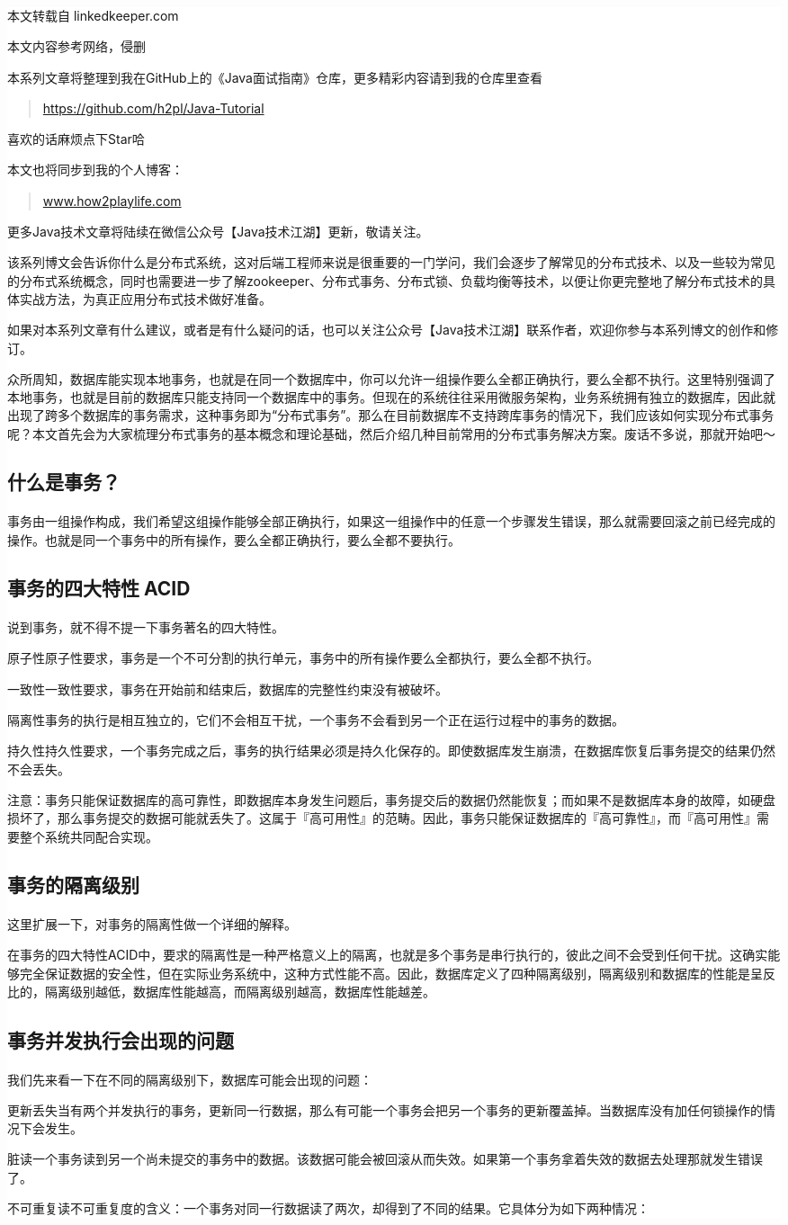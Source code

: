 

本文转载自 linkedkeeper.com

本文内容参考网络，侵删

本系列文章将整理到我在GitHub上的《Java面试指南》仓库，更多精彩内容请到我的仓库里查看
> https://github.com/h2pl/Java-Tutorial

喜欢的话麻烦点下Star哈

本文也将同步到我的个人博客：
> www.how2playlife.com

更多Java技术文章将陆续在微信公众号【Java技术江湖】更新，敬请关注。

该系列博文会告诉你什么是分布式系统，这对后端工程师来说是很重要的一门学问，我们会逐步了解常见的分布式技术、以及一些较为常见的分布式系统概念，同时也需要进一步了解zookeeper、分布式事务、分布式锁、负载均衡等技术，以便让你更完整地了解分布式技术的具体实战方法，为真正应用分布式技术做好准备。

如果对本系列文章有什么建议，或者是有什么疑问的话，也可以关注公众号【Java技术江湖】联系作者，欢迎你参与本系列博文的创作和修订。



众所周知，数据库能实现本地事务，也就是在同一个数据库中，你可以允许一组操作要么全都正确执行，要么全都不执行。这里特别强调了本地事务，也就是目前的数据库只能支持同一个数据库中的事务。但现在的系统往往采用微服务架构，业务系统拥有独立的数据库，因此就出现了跨多个数据库的事务需求，这种事务即为“分布式事务”。那么在目前数据库不支持跨库事务的情况下，我们应该如何实现分布式事务呢？本文首先会为大家梳理分布式事务的基本概念和理论基础，然后介绍几种目前常用的分布式事务解决方案。废话不多说，那就开始吧～

## 什么是事务？
事务由一组操作构成，我们希望这组操作能够全部正确执行，如果这一组操作中的任意一个步骤发生错误，那么就需要回滚之前已经完成的操作。也就是同一个事务中的所有操作，要么全都正确执行，要么全都不要执行。

## 事务的四大特性 ACID
说到事务，就不得不提一下事务著名的四大特性。

原子性原子性要求，事务是一个不可分割的执行单元，事务中的所有操作要么全都执行，要么全都不执行。

一致性一致性要求，事务在开始前和结束后，数据库的完整性约束没有被破坏。

隔离性事务的执行是相互独立的，它们不会相互干扰，一个事务不会看到另一个正在运行过程中的事务的数据。

持久性持久性要求，一个事务完成之后，事务的执行结果必须是持久化保存的。即使数据库发生崩溃，在数据库恢复后事务提交的结果仍然不会丢失。

注意：事务只能保证数据库的高可靠性，即数据库本身发生问题后，事务提交后的数据仍然能恢复；而如果不是数据库本身的故障，如硬盘损坏了，那么事务提交的数据可能就丢失了。这属于『高可用性』的范畴。因此，事务只能保证数据库的『高可靠性』，而『高可用性』需要整个系统共同配合实现。

## 事务的隔离级别
这里扩展一下，对事务的隔离性做一个详细的解释。

在事务的四大特性ACID中，要求的隔离性是一种严格意义上的隔离，也就是多个事务是串行执行的，彼此之间不会受到任何干扰。这确实能够完全保证数据的安全性，但在实际业务系统中，这种方式性能不高。因此，数据库定义了四种隔离级别，隔离级别和数据库的性能是呈反比的，隔离级别越低，数据库性能越高，而隔离级别越高，数据库性能越差。

## 事务并发执行会出现的问题
我们先来看一下在不同的隔离级别下，数据库可能会出现的问题：

更新丢失当有两个并发执行的事务，更新同一行数据，那么有可能一个事务会把另一个事务的更新覆盖掉。当数据库没有加任何锁操作的情况下会发生。

脏读一个事务读到另一个尚未提交的事务中的数据。该数据可能会被回滚从而失效。如果第一个事务拿着失效的数据去处理那就发生错误了。

不可重复读不可重复度的含义：一个事务对同一行数据读了两次，却得到了不同的结果。它具体分为如下两种情况：
